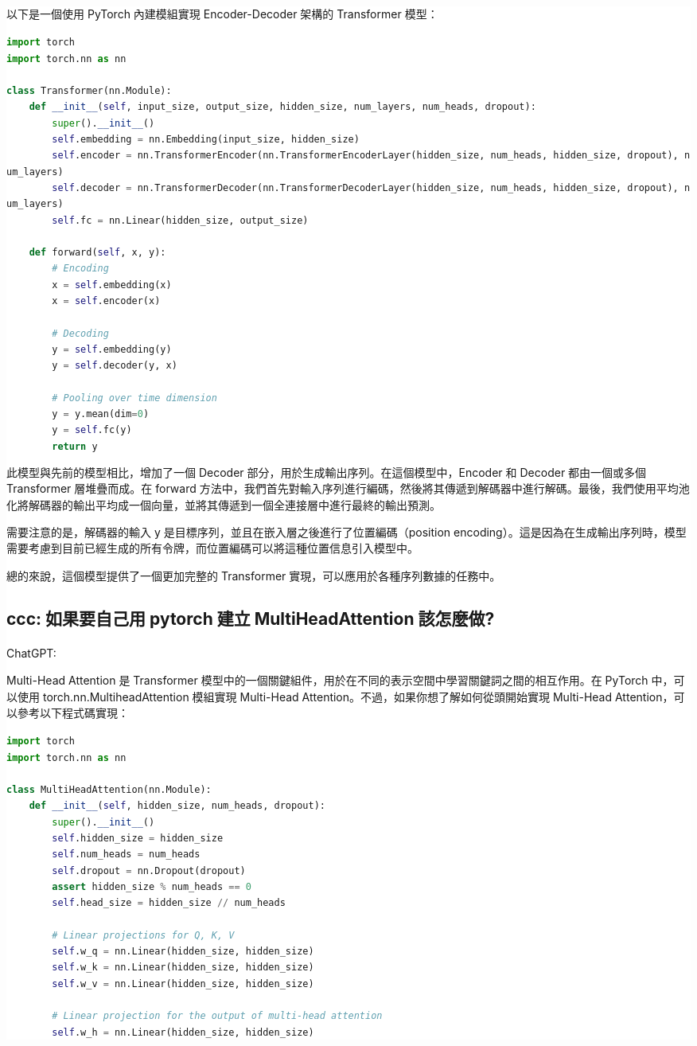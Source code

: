 以下是一個使用 PyTorch 內建模組實現 Encoder-Decoder 架構的 Transformer 模型：

```py
import torch
import torch.nn as nn

class Transformer(nn.Module):
    def __init__(self, input_size, output_size, hidden_size, num_layers, num_heads, dropout):
        super().__init__()
        self.embedding = nn.Embedding(input_size, hidden_size)
        self.encoder = nn.TransformerEncoder(nn.TransformerEncoderLayer(hidden_size, num_heads, hidden_size, dropout), num_layers)
        self.decoder = nn.TransformerDecoder(nn.TransformerDecoderLayer(hidden_size, num_heads, hidden_size, dropout), num_layers)
        self.fc = nn.Linear(hidden_size, output_size)

    def forward(self, x, y):
        # Encoding
        x = self.embedding(x)
        x = self.encoder(x)
        
        # Decoding
        y = self.embedding(y)
        y = self.decoder(y, x)
        
        # Pooling over time dimension
        y = y.mean(dim=0)
        y = self.fc(y)
        return y

```

此模型與先前的模型相比，增加了一個 Decoder 部分，用於生成輸出序列。在這個模型中，Encoder 和 Decoder 都由一個或多個 Transformer 層堆疊而成。在 forward 方法中，我們首先對輸入序列進行編碼，然後將其傳遞到解碼器中進行解碼。最後，我們使用平均池化將解碼器的輸出平均成一個向量，並將其傳遞到一個全連接層中進行最終的輸出預測。

需要注意的是，解碼器的輸入 y 是目標序列，並且在嵌入層之後進行了位置編碼（position encoding）。這是因為在生成輸出序列時，模型需要考慮到目前已經生成的所有令牌，而位置編碼可以將這種位置信息引入模型中。

總的來說，這個模型提供了一個更加完整的 Transformer 實現，可以應用於各種序列數據的任務中。

## ccc: 如果要自己用 pytorch 建立 MultiHeadAttention 該怎麼做?

ChatGPT:

Multi-Head Attention 是 Transformer 模型中的一個關鍵組件，用於在不同的表示空間中學習關鍵詞之間的相互作用。在 PyTorch 中，可以使用 torch.nn.MultiheadAttention 模組實現 Multi-Head Attention。不過，如果你想了解如何從頭開始實現 Multi-Head Attention，可以參考以下程式碼實現：

```py
import torch
import torch.nn as nn

class MultiHeadAttention(nn.Module):
    def __init__(self, hidden_size, num_heads, dropout):
        super().__init__()
        self.hidden_size = hidden_size
        self.num_heads = num_heads
        self.dropout = nn.Dropout(dropout)
        assert hidden_size % num_heads == 0
        self.head_size = hidden_size // num_heads
        
        # Linear projections for Q, K, V
        self.w_q = nn.Linear(hidden_size, hidden_size)
        self.w_k = nn.Linear(hidden_size, hidden_size)
        self.w_v = nn.Linear(hidden_size, hidden_size)
        
        # Linear projection for the output of multi-head attention
        self.w_h = nn.Linear(hidden_size, hidden_size)
```